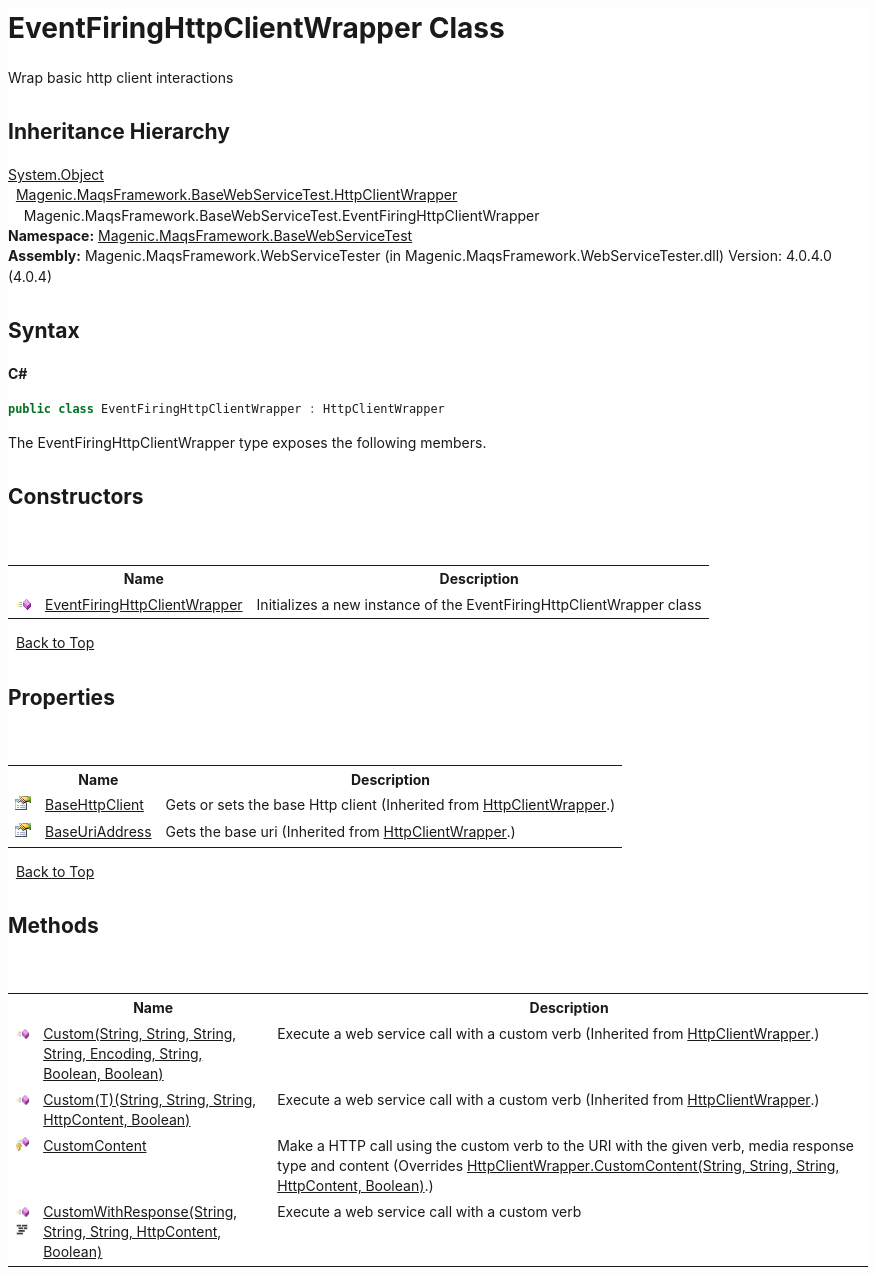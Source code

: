 # EventFiringHttpClientWrapper Class
 

Wrap basic http client interactions


## Inheritance Hierarchy
<a href="http://msdn2.microsoft.com/en-us/library/e5kfa45b" target="_blank">System.Object</a><br />&nbsp;&nbsp;<a href="#/MAQS_4/WebServices_AUTOGENERATED/HttpClientWrapper_Class">Magenic.MaqsFramework.BaseWebServiceTest.HttpClientWrapper</a><br />&nbsp;&nbsp;&nbsp;&nbsp;Magenic.MaqsFramework.BaseWebServiceTest.EventFiringHttpClientWrapper<br />
**Namespace:**&nbsp;<a href="#/MAQS_4/WebServices_AUTOGENERATED/Magenic-MaqsFramework-BaseWebServiceTest_Namespace">Magenic.MaqsFramework.BaseWebServiceTest</a><br />**Assembly:**&nbsp;Magenic.MaqsFramework.WebServiceTester (in Magenic.MaqsFramework.WebServiceTester.dll) Version: 4.0.4.0 (4.0.4)

## Syntax

**C#**<br />
``` C#
public class EventFiringHttpClientWrapper : HttpClientWrapper
```

The EventFiringHttpClientWrapper type exposes the following members.


## Constructors
&nbsp;<table><tr><th></th><th>Name</th><th>Description</th></tr><tr><td>![Public method](media/pubmethod.gif "Public method")</td><td><a href="#/MAQS_4/WebServices_AUTOGENERATED/EventFiringHttpClientWrapper_Constructor">EventFiringHttpClientWrapper</a></td><td>
Initializes a new instance of the EventFiringHttpClientWrapper class</td></tr></table>&nbsp;
<a href="#eventfiringhttpclientwrapper-class">Back to Top</a>

## Properties
&nbsp;<table><tr><th></th><th>Name</th><th>Description</th></tr><tr><td>![Public property](media/pubproperty.gif "Public property")</td><td><a href="#/MAQS_4/WebServices_AUTOGENERATED/HttpClientWrapper-BaseHttpClient_Property">BaseHttpClient</a></td><td>
Gets or sets the base Http client
 (Inherited from <a href="#/MAQS_4/WebServices_AUTOGENERATED/HttpClientWrapper_Class">HttpClientWrapper</a>.)</td></tr><tr><td>![Public property](media/pubproperty.gif "Public property")</td><td><a href="#/MAQS_4/WebServices_AUTOGENERATED/HttpClientWrapper-BaseUriAddress_Property">BaseUriAddress</a></td><td>
Gets the base uri
 (Inherited from <a href="#/MAQS_4/WebServices_AUTOGENERATED/HttpClientWrapper_Class">HttpClientWrapper</a>.)</td></tr></table>&nbsp;
<a href="#eventfiringhttpclientwrapper-class">Back to Top</a>

## Methods
&nbsp;<table><tr><th></th><th>Name</th><th>Description</th></tr><tr><td>![Public method](media/pubmethod.gif "Public method")</td><td><a href="#/MAQS_4/WebServices_AUTOGENERATED/HttpClientWrapper-Custom_Method_(String,_String,_String,_String,_Encoding,_String,_Boolean,_Boolean)">Custom(String, String, String, String, Encoding, String, Boolean, Boolean)</a></td><td>
Execute a web service call with a custom verb
 (Inherited from <a href="#/MAQS_4/WebServices_AUTOGENERATED/HttpClientWrapper_Class">HttpClientWrapper</a>.)</td></tr><tr><td>![Public method](media/pubmethod.gif "Public method")</td><td><a href="#/MAQS_4/WebServices_AUTOGENERATED/HttpClientWrapper-Custom('T')_Method_(String,_String,_String,_HttpContent,_Boolean)">Custom(T)(String, String, String, HttpContent, Boolean)</a></td><td>
Execute a web service call with a custom verb
 (Inherited from <a href="#/MAQS_4/WebServices_AUTOGENERATED/HttpClientWrapper_Class">HttpClientWrapper</a>.)</td></tr><tr><td>![Protected method](media/protmethod.gif "Protected method")</td><td><a href="#/MAQS_4/WebServices_AUTOGENERATED/EventFiringHttpClientWrapper-CustomContent_Method">CustomContent</a></td><td>
Make a HTTP call using the custom verb to the URI with the given verb, media response type and content
 (Overrides <a href="#/MAQS_4/WebServices_AUTOGENERATED/HttpClientWrapper-CustomContent_Method">HttpClientWrapper.CustomContent(String, String, String, HttpContent, Boolean)</a>.)</td></tr><tr><td>![Public method](media/pubmethod.gif "Public method")![Code example](media/CodeExample.png "Code example")</td><td><a href="#/MAQS_4/WebServices_AUTOGENERATED/HttpClientWrapper-CustomWithResponse_Method_(String,_String,_String,_HttpContent,_Boolean)">CustomWithResponse(String, String, String, HttpContent, Boolean)</a></td><td>
Execute a web service call with a custom verb